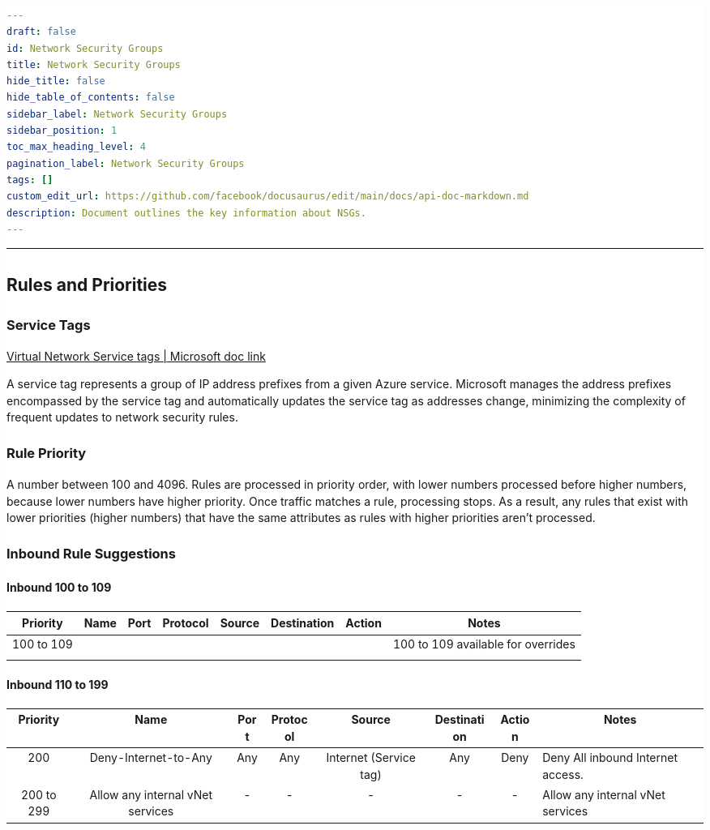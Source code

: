 ```yaml
---
draft: false
id: Network Security Groups
title: Network Security Groups
hide_title: false
hide_table_of_contents: false
sidebar_label: Network Security Groups
sidebar_position: 1
toc_max_heading_level: 4 
pagination_label: Network Security Groups
tags: []
custom_edit_url: https://github.com/facebook/docusaurus/edit/main/docs/api-doc-markdown.md
description: Document outlines the key information about NSGs.
---
```

---

## Rules and Priorities

### Service Tags

[Virtual Network Service tags | Microsoft doc link](https://learn.microsoft.com/en-us/azure/virtual-network/service-tags-overview)

A service tag represents a group of IP address prefixes from a given Azure service. Microsoft manages the address prefixes encompassed by the service tag and automatically updates the service tag as addresses change, minimizing the complexity of frequent updates to network security rules.

### Rule Priority

A number between 100 and 4096. Rules are processed in priority order, with lower numbers processed before higher numbers, because lower numbers have higher priority. Once traffic matches a rule, processing stops. As a result, any rules that exist with lower priorities (higher numbers) that have the same attributes as rules with higher priorities aren’t processed.

### Inbound Rule Suggestions

#### Inbound 100 to 109

|  Priority   | Name  | Port  | Protocol  | Source  | Destination  | Action  | Notes                               |
|:----------: |------ |------ |---------- |-------- |------------- |-------- |------------------------------------ |
| 100 to 109  |       |       |           |         |              |         | 100 to 109 available for overrides  |
|             |       |       |           |         |              |         |                                     |

#### Inbound 110 to 199

|  Priority   |               Name                | Port  | Protocol  |         Source          | Destination  | Action  | Notes                              |
|:----------: |:--------------------------------: |:----: |:--------: |:----------------------: |:-----------: |:------: |----------------------------------- |
|     200     |       Deny-Internet-to-Any        |  Any  |    Any    | Internet (Service tag)  |     Any      |  Deny   | Deny All inbound Internet access.  |
| 200 to 299  | Allow any internal vNet services  |   -   |     -     |            -            |      -       |    -    | Allow any internal vNet services   |
